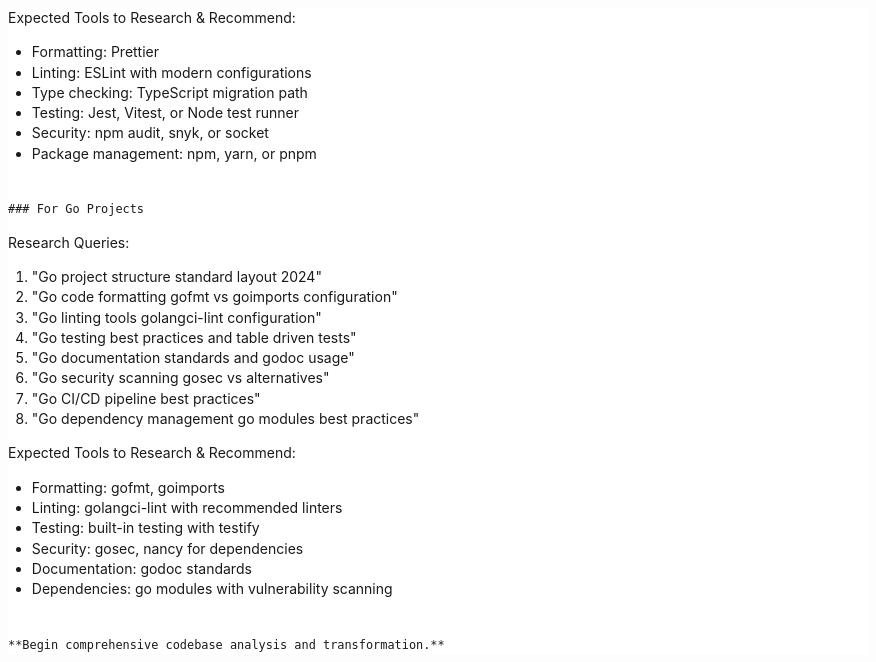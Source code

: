Expected Tools to Research & Recommend:
- Formatting: Prettier
- Linting: ESLint with modern configurations
- Type checking: TypeScript migration path
- Testing: Jest, Vitest, or Node test runner
- Security: npm audit, snyk, or socket
- Package management: npm, yarn, or pnpm
```

### For Go Projects
```
Research Queries:
1. "Go project structure standard layout 2024"
2. "Go code formatting gofmt vs goimports configuration"
3. "Go linting tools golangci-lint configuration"
4. "Go testing best practices and table driven tests"
5. "Go documentation standards and godoc usage"
6. "Go security scanning gosec vs alternatives"
7. "Go CI/CD pipeline best practices"
8. "Go dependency management go modules best practices"

Expected Tools to Research & Recommend:
- Formatting: gofmt, goimports
- Linting: golangci-lint with recommended linters
- Testing: built-in testing with testify
- Security: gosec, nancy for dependencies
- Documentation: godoc standards
- Dependencies: go modules with vulnerability scanning
```

**Begin comprehensive codebase analysis and transformation.**